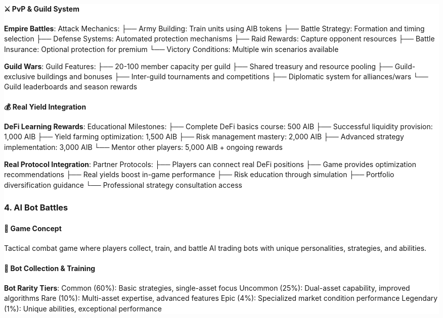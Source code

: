 
#### **⚔️ PvP & Guild System**

**Empire Battles**:
Attack Mechanics: 
├── Army Building: Train units using AIB tokens 
├── Battle Strategy: Formation and timing selection 
├── Defense Systems: Automated protection mechanisms 
├── Raid Rewards: Capture opponent resources 
├── Battle Insurance: Optional protection for premium 
└── Victory Conditions: Multiple win scenarios available


**Guild Wars**:
Guild Features: 
├── 20-100 member capacity per guild 
├── Shared treasury and resource pooling 
├── Guild-exclusive buildings and bonuses 
├── Inter-guild tournaments and competitions
├── Diplomatic system for alliances/wars 
└── Guild leaderboards and season rewards


#### **💰 Real Yield Integration**

**DeFi Learning Rewards**:
Educational Milestones: 
├── Complete DeFi basics course: 500 AIB 
├── Successful liquidity provision: 1,000 AIB 
├── Yield farming optimization: 1,500 AIB 
├── Risk management mastery: 2,000 AIB 
├── Advanced strategy implementation: 3,000 AIB 
└── Mentor other players: 5,000 AIB + ongoing rewards


**Real Protocol Integration**:
Partner Protocols: 
├── Players can connect real DeFi positions 
├── Game provides optimization recommendations 
├── Real yields boost in-game performance 
├── Risk education through simulation 
├── Portfolio diversification guidance 
└── Professional strategy consultation access


### **4. AI Bot Battles**

#### **🎯 Game Concept**
Tactical combat game where players collect, train, and battle AI trading bots with unique personalities, strategies, and abilities.

#### **🤖 Bot Collection & Training**

**Bot Rarity Tiers**:
Common (60%): Basic strategies, single-asset focus 
Uncommon (25%): Dual-asset capability, improved algorithms
Rare (10%): Multi-asset expertise, advanced features 
Epic (4%): Specialized market condition performance 
Legendary (1%): Unique abilities, exceptional performance
